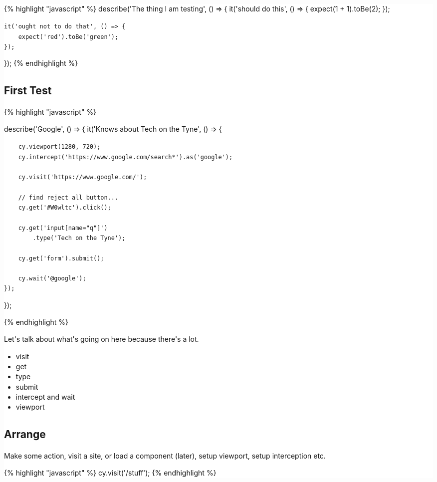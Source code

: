 {% highlight "javascript" %}
describe('The thing I am testing', () => {
it('should do this', () => {
expect(1 + 1).toBe(2);
});

    it('ought not to do that', () => {
        expect('red').toBe('green');
    });

});
{% endhighlight %}

## First Test

{% highlight "javascript" %}

describe('Google', () => {
it('Knows about Tech on the Tyne', () => {

        cy.viewport(1280, 720);
        cy.intercept('https://www.google.com/search*').as('google');

        cy.visit('https://www.google.com/');

        // find reject all button...
        cy.get('#W0wltc').click();

        cy.get('input[name="q"]')
            .type('Tech on the Tyne');

        cy.get('form').submit();

        cy.wait('@google');
    });

});

{% endhighlight %}

Let's talk about what's going on here because there's a lot.

- visit
- get
- type
- submit
- intercept and wait
- viewport

## Arrange

Make some action, visit a site, or load a component (later),
setup viewport, setup interception etc.

{% highlight "javascript" %}
cy.visit('/stuff');
{% endhighlight %}
